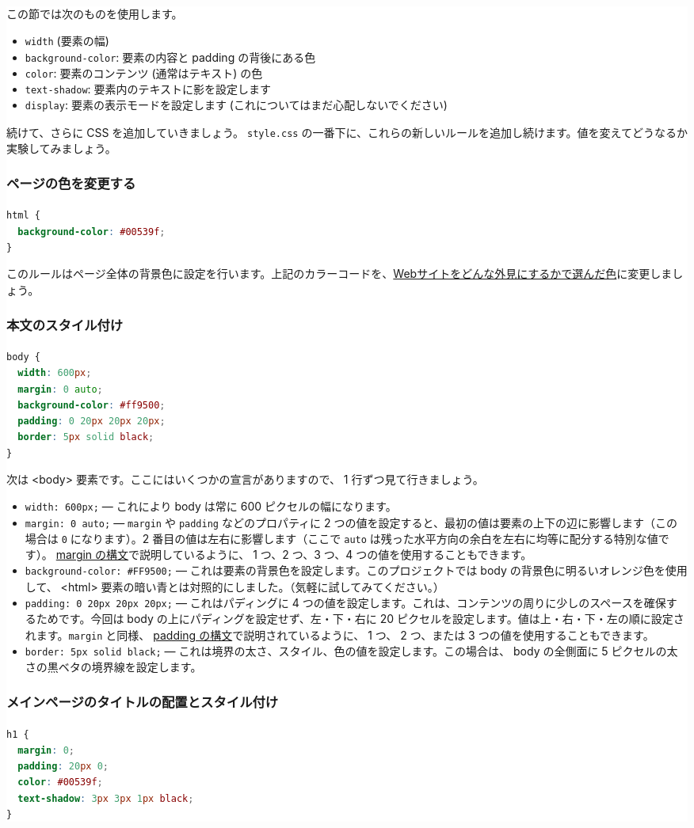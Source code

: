 この節では次のものを使用します。

- `width` (要素の幅)
- `background-color`: 要素の内容と padding の背後にある色
- `color`: 要素のコンテンツ (通常はテキスト) の色
- `text-shadow`: 要素内のテキストに影を設定します
- `display`: 要素の表示モードを設定します (これについてはまだ心配しないでください)

続けて、さらに CSS を追加していきましょう。 `style.css` の一番下に、これらの新しいルールを追加し続けます。値を変えてどうなるか実験してみましょう。

### ページの色を変更する

```css
html {
  background-color: #00539f;
}
```

このルールはページ全体の背景色に設定を行います。上記のカラーコードを、[Webサイトをどんな外見にするかで選んだ色](https://developer.mozilla.org/ja/docs/Learn/Getting_started_with_the_web/What_will_your_website_look_like#テーマカラー)に変更しましょう。

### 本文のスタイル付け

```css
body {
  width: 600px;
  margin: 0 auto;
  background-color: #ff9500;
  padding: 0 20px 20px 20px;
  border: 5px solid black;
}
```

次は \<body\> 要素です。ここにはいくつかの宣言がありますので、 1 行ずつ見て行きましょう。

- `width: 600px;` — これにより body は常に 600 ピクセルの幅になります。
- `margin: 0 auto;` — `margin` や `padding` などのプロパティに 2 つの値を設定すると、最初の値は要素の上下の辺に影響します（この場合は `0` になります）。2 番目の値は左右に影響します（ここで `auto` は残った水平方向の余白を左右に均等に配分する特別な値です）。 [margin の構文](https://developer.mozilla.org/ja/docs/Web/CSS/margin#syntax)で説明しているように、 1 つ、2 つ、3 つ、4 つの値を使用することもできます。
- `background-color: #FF9500;` — これは要素の背景色を設定します。このプロジェクトでは body の背景色に明るいオレンジ色を使用して、 \<html\> 要素の暗い青とは対照的にしました。（気軽に試してみてください。）
- `padding: 0 20px 20px 20px;` — これはパディングに 4 つの値を設定します。これは、コンテンツの周りに少しのスペースを確保するためです。今回は body の上にパディングを設定せず、左・下・右に 20 ピクセルを設定します。値は上・右・下・左の順に設定されます。`margin` と同様、 [padding の構文](https://developer.mozilla.org/ja/docs/Web/CSS/padding#syntax)で説明されているように、 1 つ、 2 つ、または 3 つの値を使用することもできます。
- `border: 5px solid black;` — これは境界の太さ、スタイル、色の値を設定します。この場合は、 body の全側面に 5 ピクセルの太さの黒ベタの境界線を設定します。

### メインページのタイトルの配置とスタイル付け

```css
h1 {
  margin: 0;
  padding: 20px 0;
  color: #00539f;
  text-shadow: 3px 3px 1px black;
}
```
